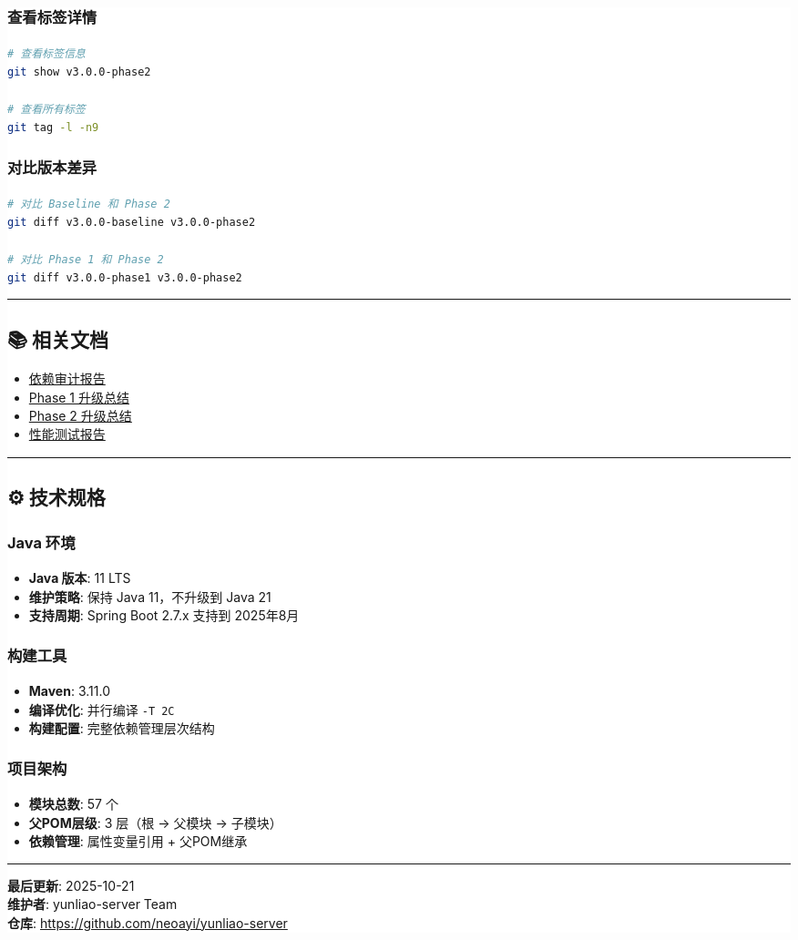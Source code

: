 ### 查看标签详情
```bash
# 查看标签信息
git show v3.0.0-phase2

# 查看所有标签
git tag -l -n9
```

### 对比版本差异
```bash
# 对比 Baseline 和 Phase 2
git diff v3.0.0-baseline v3.0.0-phase2

# 对比 Phase 1 和 Phase 2
git diff v3.0.0-phase1 v3.0.0-phase2
```

---

## 📚 相关文档
- [依赖审计报告](./DEPENDENCY_AUDIT_REPORT.md)
- [Phase 1 升级总结](./UPGRADE_PHASE1_SUMMARY.md)
- [Phase 2 升级总结](./UPGRADE_PHASE2_SUMMARY.md)
- [性能测试报告](./PERFORMANCE_TEST_REPORT.md)

---

## ⚙️ 技术规格

### Java 环境
- **Java 版本**: 11 LTS
- **维护策略**: 保持 Java 11，不升级到 Java 21
- **支持周期**: Spring Boot 2.7.x 支持到 2025年8月

### 构建工具
- **Maven**: 3.11.0
- **编译优化**: 并行编译 `-T 2C`
- **构建配置**: 完整依赖管理层次结构

### 项目架构
- **模块总数**: 57 个
- **父POM层级**: 3 层（根 → 父模块 → 子模块）
- **依赖管理**: 属性变量引用 + 父POM继承

---

**最后更新**: 2025-10-21  
**维护者**: yunliao-server Team  
**仓库**: https://github.com/neoayi/yunliao-server
